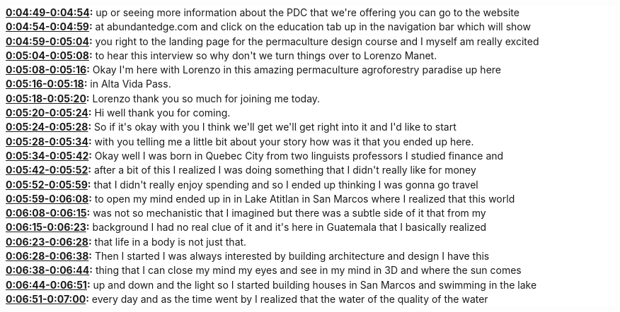 **[0:04:49-0:04:54](https://regenerativeskills.com/abundantedge-permaculture-chocolate-the-highest-quality-anywhere-in-the-world-with-lorenzo-maniet-of-el-porvenir-cacao-farm-045/#t=0:04:49):**  up or seeing more information about the PDC that we're offering you can go to the website  
**[0:04:54-0:04:59](https://regenerativeskills.com/abundantedge-permaculture-chocolate-the-highest-quality-anywhere-in-the-world-with-lorenzo-maniet-of-el-porvenir-cacao-farm-045/#t=0:04:54):**  at abundantedge.com and click on the education tab up in the navigation bar which will show  
**[0:04:59-0:05:04](https://regenerativeskills.com/abundantedge-permaculture-chocolate-the-highest-quality-anywhere-in-the-world-with-lorenzo-maniet-of-el-porvenir-cacao-farm-045/#t=0:04:59):**  you right to the landing page for the permaculture design course and I myself am really excited  
**[0:05:04-0:05:08](https://regenerativeskills.com/abundantedge-permaculture-chocolate-the-highest-quality-anywhere-in-the-world-with-lorenzo-maniet-of-el-porvenir-cacao-farm-045/#t=0:05:04):**  to hear this interview so why don't we turn things over to Lorenzo Manet.  
**[0:05:08-0:05:16](https://regenerativeskills.com/abundantedge-permaculture-chocolate-the-highest-quality-anywhere-in-the-world-with-lorenzo-maniet-of-el-porvenir-cacao-farm-045/#t=0:05:08):**  Okay I'm here with Lorenzo in this amazing permaculture agroforestry paradise up here  
**[0:05:16-0:05:18](https://regenerativeskills.com/abundantedge-permaculture-chocolate-the-highest-quality-anywhere-in-the-world-with-lorenzo-maniet-of-el-porvenir-cacao-farm-045/#t=0:05:16):**  in Alta Vida Pass.  
**[0:05:18-0:05:20](https://regenerativeskills.com/abundantedge-permaculture-chocolate-the-highest-quality-anywhere-in-the-world-with-lorenzo-maniet-of-el-porvenir-cacao-farm-045/#t=0:05:18):**  Lorenzo thank you so much for joining me today.  
**[0:05:20-0:05:24](https://regenerativeskills.com/abundantedge-permaculture-chocolate-the-highest-quality-anywhere-in-the-world-with-lorenzo-maniet-of-el-porvenir-cacao-farm-045/#t=0:05:20):**  Hi well thank you for coming.  
**[0:05:24-0:05:28](https://regenerativeskills.com/abundantedge-permaculture-chocolate-the-highest-quality-anywhere-in-the-world-with-lorenzo-maniet-of-el-porvenir-cacao-farm-045/#t=0:05:24):**  So if it's okay with you I think we'll get we'll get right into it and I'd like to start  
**[0:05:28-0:05:34](https://regenerativeskills.com/abundantedge-permaculture-chocolate-the-highest-quality-anywhere-in-the-world-with-lorenzo-maniet-of-el-porvenir-cacao-farm-045/#t=0:05:28):**  with you telling me a little bit about your story how was it that you ended up here.  
**[0:05:34-0:05:42](https://regenerativeskills.com/abundantedge-permaculture-chocolate-the-highest-quality-anywhere-in-the-world-with-lorenzo-maniet-of-el-porvenir-cacao-farm-045/#t=0:05:34):**  Okay well I was born in Quebec City from two linguists professors I studied finance and  
**[0:05:42-0:05:52](https://regenerativeskills.com/abundantedge-permaculture-chocolate-the-highest-quality-anywhere-in-the-world-with-lorenzo-maniet-of-el-porvenir-cacao-farm-045/#t=0:05:42):**  after a bit of this I realized I was doing something that I didn't really like for money  
**[0:05:52-0:05:59](https://regenerativeskills.com/abundantedge-permaculture-chocolate-the-highest-quality-anywhere-in-the-world-with-lorenzo-maniet-of-el-porvenir-cacao-farm-045/#t=0:05:52):**  that I didn't really enjoy spending and so I ended up thinking I was gonna go travel  
**[0:05:59-0:06:08](https://regenerativeskills.com/abundantedge-permaculture-chocolate-the-highest-quality-anywhere-in-the-world-with-lorenzo-maniet-of-el-porvenir-cacao-farm-045/#t=0:05:59):**  to open my mind ended up in in Lake Atitlan in San Marcos where I realized that this world  
**[0:06:08-0:06:15](https://regenerativeskills.com/abundantedge-permaculture-chocolate-the-highest-quality-anywhere-in-the-world-with-lorenzo-maniet-of-el-porvenir-cacao-farm-045/#t=0:06:08):**  was not so mechanistic that I imagined but there was a subtle side of it that from my  
**[0:06:15-0:06:23](https://regenerativeskills.com/abundantedge-permaculture-chocolate-the-highest-quality-anywhere-in-the-world-with-lorenzo-maniet-of-el-porvenir-cacao-farm-045/#t=0:06:15):**  background I had no real clue of it and it's here in Guatemala that I basically realized  
**[0:06:23-0:06:28](https://regenerativeskills.com/abundantedge-permaculture-chocolate-the-highest-quality-anywhere-in-the-world-with-lorenzo-maniet-of-el-porvenir-cacao-farm-045/#t=0:06:23):**  that life in a body is not just that.  
**[0:06:28-0:06:38](https://regenerativeskills.com/abundantedge-permaculture-chocolate-the-highest-quality-anywhere-in-the-world-with-lorenzo-maniet-of-el-porvenir-cacao-farm-045/#t=0:06:28):**  Then I started I was always interested by building architecture and design I have this  
**[0:06:38-0:06:44](https://regenerativeskills.com/abundantedge-permaculture-chocolate-the-highest-quality-anywhere-in-the-world-with-lorenzo-maniet-of-el-porvenir-cacao-farm-045/#t=0:06:38):**  thing that I can close my mind my eyes and see in my mind in 3D and where the sun comes  
**[0:06:44-0:06:51](https://regenerativeskills.com/abundantedge-permaculture-chocolate-the-highest-quality-anywhere-in-the-world-with-lorenzo-maniet-of-el-porvenir-cacao-farm-045/#t=0:06:44):**  up and down and the light so I started building houses in San Marcos and swimming in the lake  
**[0:06:51-0:07:00](https://regenerativeskills.com/abundantedge-permaculture-chocolate-the-highest-quality-anywhere-in-the-world-with-lorenzo-maniet-of-el-porvenir-cacao-farm-045/#t=0:06:51):**  every day and as the time went by I realized that the water of the quality of the water  
